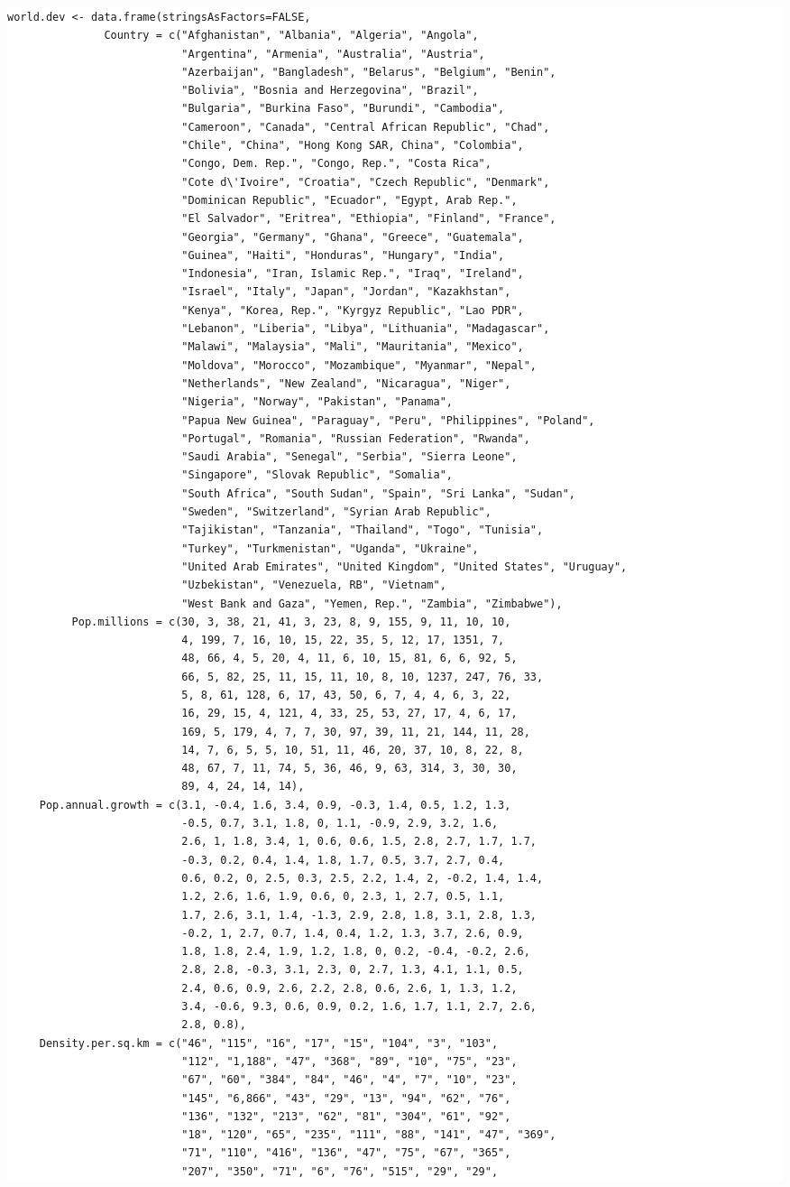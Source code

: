     world.dev <- data.frame(stringsAsFactors=FALSE,
                   Country = c("Afghanistan", "Albania", "Algeria", "Angola",
                               "Argentina", "Armenia", "Australia", "Austria",
                               "Azerbaijan", "Bangladesh", "Belarus", "Belgium", "Benin",
                               "Bolivia", "Bosnia and Herzegovina", "Brazil",
                               "Bulgaria", "Burkina Faso", "Burundi", "Cambodia",
                               "Cameroon", "Canada", "Central African Republic", "Chad",
                               "Chile", "China", "Hong Kong SAR, China", "Colombia",
                               "Congo, Dem. Rep.", "Congo, Rep.", "Costa Rica",
                               "Cote d\'Ivoire", "Croatia", "Czech Republic", "Denmark",
                               "Dominican Republic", "Ecuador", "Egypt, Arab Rep.",
                               "El Salvador", "Eritrea", "Ethiopia", "Finland", "France",
                               "Georgia", "Germany", "Ghana", "Greece", "Guatemala",
                               "Guinea", "Haiti", "Honduras", "Hungary", "India",
                               "Indonesia", "Iran, Islamic Rep.", "Iraq", "Ireland",
                               "Israel", "Italy", "Japan", "Jordan", "Kazakhstan",
                               "Kenya", "Korea, Rep.", "Kyrgyz Republic", "Lao PDR",
                               "Lebanon", "Liberia", "Libya", "Lithuania", "Madagascar",
                               "Malawi", "Malaysia", "Mali", "Mauritania", "Mexico",
                               "Moldova", "Morocco", "Mozambique", "Myanmar", "Nepal",
                               "Netherlands", "New Zealand", "Nicaragua", "Niger",
                               "Nigeria", "Norway", "Pakistan", "Panama",
                               "Papua New Guinea", "Paraguay", "Peru", "Philippines", "Poland",
                               "Portugal", "Romania", "Russian Federation", "Rwanda",
                               "Saudi Arabia", "Senegal", "Serbia", "Sierra Leone",
                               "Singapore", "Slovak Republic", "Somalia",
                               "South Africa", "South Sudan", "Spain", "Sri Lanka", "Sudan",
                               "Sweden", "Switzerland", "Syrian Arab Republic",
                               "Tajikistan", "Tanzania", "Thailand", "Togo", "Tunisia",
                               "Turkey", "Turkmenistan", "Uganda", "Ukraine",
                               "United Arab Emirates", "United Kingdom", "United States", "Uruguay",
                               "Uzbekistan", "Venezuela, RB", "Vietnam",
                               "West Bank and Gaza", "Yemen, Rep.", "Zambia", "Zimbabwe"),
              Pop.millions = c(30, 3, 38, 21, 41, 3, 23, 8, 9, 155, 9, 11, 10, 10,
                               4, 199, 7, 16, 10, 15, 22, 35, 5, 12, 17, 1351, 7,
                               48, 66, 4, 5, 20, 4, 11, 6, 10, 15, 81, 6, 6, 92, 5,
                               66, 5, 82, 25, 11, 15, 11, 10, 8, 10, 1237, 247, 76, 33,
                               5, 8, 61, 128, 6, 17, 43, 50, 6, 7, 4, 4, 6, 3, 22,
                               16, 29, 15, 4, 121, 4, 33, 25, 53, 27, 17, 4, 6, 17,
                               169, 5, 179, 4, 7, 7, 30, 97, 39, 11, 21, 144, 11, 28,
                               14, 7, 6, 5, 5, 10, 51, 11, 46, 20, 37, 10, 8, 22, 8,
                               48, 67, 7, 11, 74, 5, 36, 46, 9, 63, 314, 3, 30, 30,
                               89, 4, 24, 14, 14),
         Pop.annual.growth = c(3.1, -0.4, 1.6, 3.4, 0.9, -0.3, 1.4, 0.5, 1.2, 1.3,
                               -0.5, 0.7, 3.1, 1.8, 0, 1.1, -0.9, 2.9, 3.2, 1.6,
                               2.6, 1, 1.8, 3.4, 1, 0.6, 0.6, 1.5, 2.8, 2.7, 1.7, 1.7,
                               -0.3, 0.2, 0.4, 1.4, 1.8, 1.7, 0.5, 3.7, 2.7, 0.4,
                               0.6, 0.2, 0, 2.5, 0.3, 2.5, 2.2, 1.4, 2, -0.2, 1.4, 1.4,
                               1.2, 2.6, 1.6, 1.9, 0.6, 0, 2.3, 1, 2.7, 0.5, 1.1,
                               1.7, 2.6, 3.1, 1.4, -1.3, 2.9, 2.8, 1.8, 3.1, 2.8, 1.3,
                               -0.2, 1, 2.7, 0.7, 1.4, 0.4, 1.2, 1.3, 3.7, 2.6, 0.9,
                               1.8, 1.8, 2.4, 1.9, 1.2, 1.8, 0, 0.2, -0.4, -0.2, 2.6,
                               2.8, 2.8, -0.3, 3.1, 2.3, 0, 2.7, 1.3, 4.1, 1.1, 0.5,
                               2.4, 0.6, 0.9, 2.6, 2.2, 2.8, 0.6, 2.6, 1, 1.3, 1.2,
                               3.4, -0.6, 9.3, 0.6, 0.9, 0.2, 1.6, 1.7, 1.1, 2.7, 2.6,
                               2.8, 0.8),
         Density.per.sq.km = c("46", "115", "16", "17", "15", "104", "3", "103",
                               "112", "1,188", "47", "368", "89", "10", "75", "23",
                               "67", "60", "384", "84", "46", "4", "7", "10", "23",
                               "145", "6,866", "43", "29", "13", "94", "62", "76",
                               "136", "132", "213", "62", "81", "304", "61", "92",
                               "18", "120", "65", "235", "111", "88", "141", "47", "369",
                               "71", "110", "416", "136", "47", "75", "67", "365",
                               "207", "350", "71", "6", "76", "515", "29", "29",